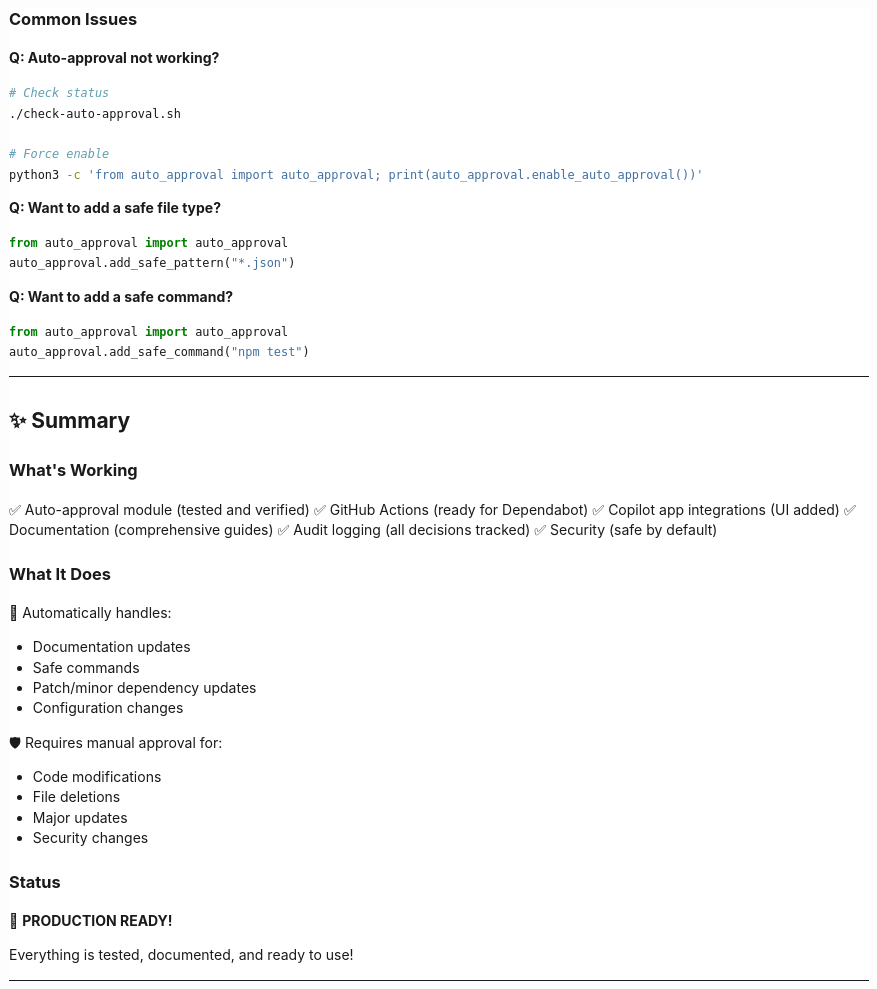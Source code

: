 ### Common Issues

**Q: Auto-approval not working?**
```bash
# Check status
./check-auto-approval.sh

# Force enable
python3 -c 'from auto_approval import auto_approval; print(auto_approval.enable_auto_approval())'
```

**Q: Want to add a safe file type?**
```python
from auto_approval import auto_approval
auto_approval.add_safe_pattern("*.json")
```

**Q: Want to add a safe command?**
```python
from auto_approval import auto_approval
auto_approval.add_safe_command("npm test")
```

---

## ✨ Summary

### What's Working
✅ Auto-approval module (tested and verified)
✅ GitHub Actions (ready for Dependabot)
✅ Copilot app integrations (UI added)
✅ Documentation (comprehensive guides)
✅ Audit logging (all decisions tracked)
✅ Security (safe by default)

### What It Does
🤖 Automatically handles:
- Documentation updates
- Safe commands
- Patch/minor dependency updates
- Configuration changes

🛡️ Requires manual approval for:
- Code modifications
- File deletions
- Major updates
- Security changes

### Status
🎉 **PRODUCTION READY!**

Everything is tested, documented, and ready to use!

---